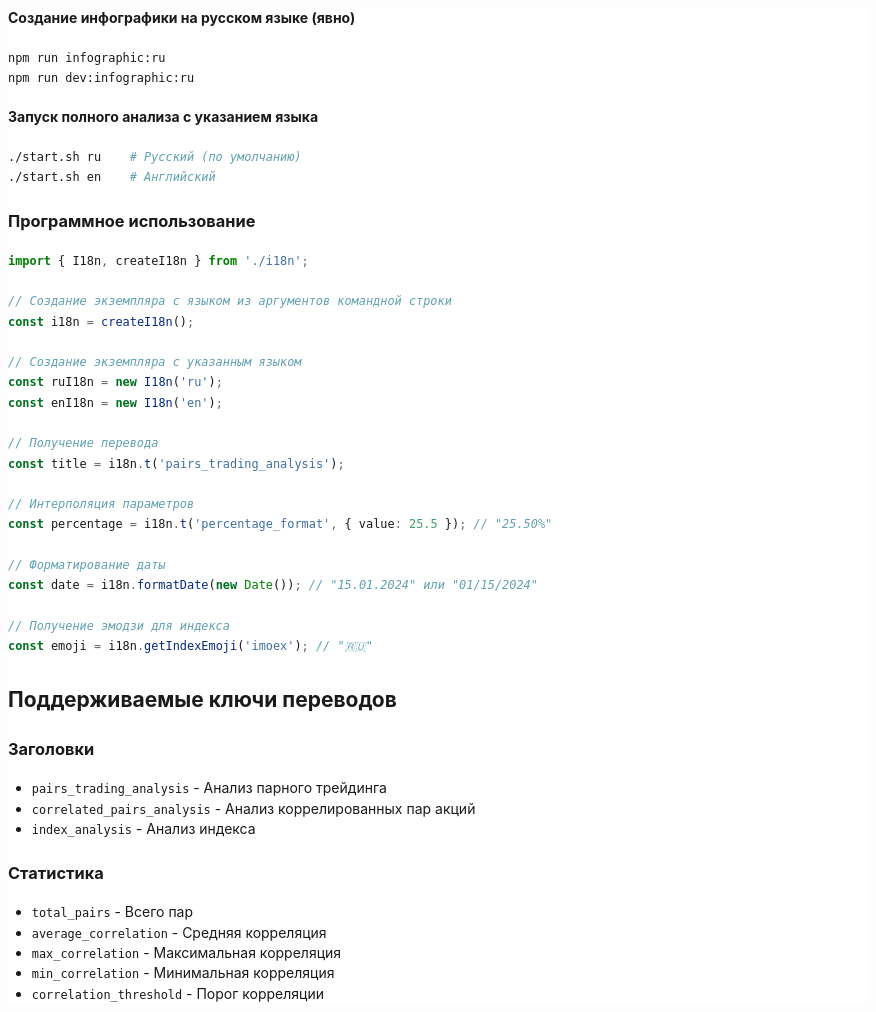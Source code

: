 #### Создание инфографики на русском языке (явно)
```bash
npm run infographic:ru
npm run dev:infographic:ru
```

#### Запуск полного анализа с указанием языка
```bash
./start.sh ru    # Русский (по умолчанию)
./start.sh en    # Английский
```

### Программное использование

```typescript
import { I18n, createI18n } from './i18n';

// Создание экземпляра с языком из аргументов командной строки
const i18n = createI18n();

// Создание экземпляра с указанным языком
const ruI18n = new I18n('ru');
const enI18n = new I18n('en');

// Получение перевода
const title = i18n.t('pairs_trading_analysis');

// Интерполяция параметров
const percentage = i18n.t('percentage_format', { value: 25.5 }); // "25.50%"

// Форматирование даты
const date = i18n.formatDate(new Date()); // "15.01.2024" или "01/15/2024"

// Получение эмодзи для индекса
const emoji = i18n.getIndexEmoji('imoex'); // "🇷🇺"
```

## Поддерживаемые ключи переводов

### Заголовки
- `pairs_trading_analysis` - Анализ парного трейдинга
- `correlated_pairs_analysis` - Анализ коррелированных пар акций
- `index_analysis` - Анализ индекса

### Статистика
- `total_pairs` - Всего пар
- `average_correlation` - Средняя корреляция
- `max_correlation` - Максимальная корреляция
- `min_correlation` - Минимальная корреляция
- `correlation_threshold` - Порог корреляции
